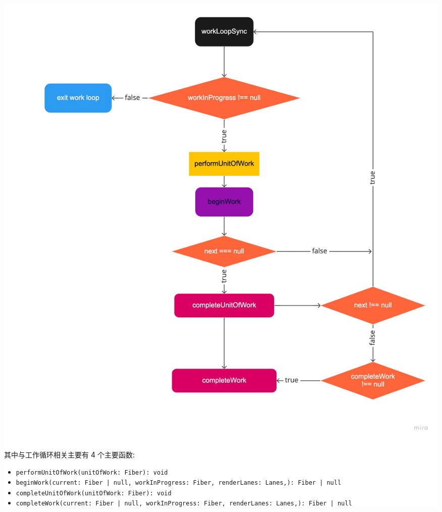 ![work-loop](../../React/assets/img.Render/work-loop.jpg)

其中与工作循环相关主要有 4 个主要函数:

* `performUnitOfWork(unitOfWork: Fiber): void`
* `beginWork(current: Fiber | null, workInProgress: Fiber, renderLanes: Lanes,): Fiber | null`
* `completeUnitOfWork(unitOfWork: Fiber): void`
* `completeWork(current: Fiber | null, workInProgress: Fiber, renderLanes: Lanes,): Fiber | null`
